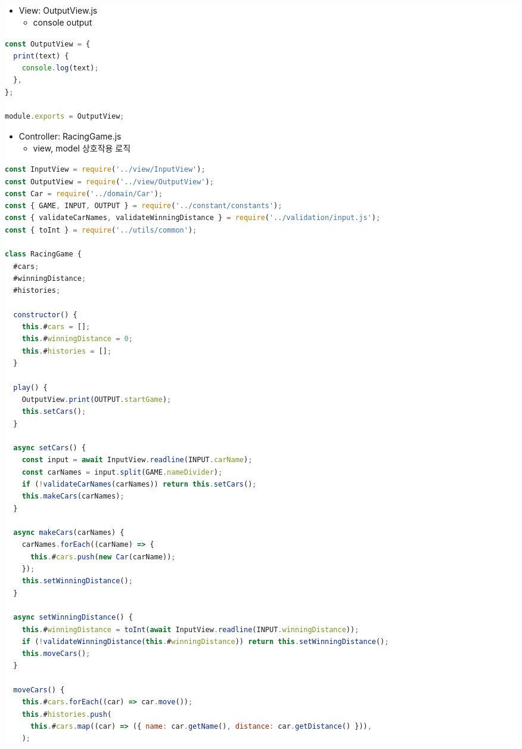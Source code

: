 - View: OutputView.js
  - console output

```js
const OutputView = {
  print(text) {
    console.log(text);
  },
};

module.exports = OutputView;
```

- Controller: RacingGame.js
  - view, model 상호작용 로직

```js
const InputView = require('../view/InputView');
const OutputView = require('../view/OutputView');
const Car = require('../domain/Car');
const { GAME, INPUT, OUTPUT } = require('../constant/constants');
const { validateCarNames, validateWinningDistance } = require('../validation/input.js');
const { toInt } = require('../utils/common');

class RacingGame {
  #cars;
  #winningDistance;
  #histories;

  constructor() {
    this.#cars = [];
    this.#winningDistance = 0;
    this.#histories = [];
  }

  play() {
    OutputView.print(OUTPUT.startGame);
    this.setCars();
  }

  async setCars() {
    const input = await InputView.readline(INPUT.carName);
    const carNames = input.split(GAME.nameDivider);
    if (!validateCarNames(carNames)) return this.setCars();
    this.makeCars(carNames);
  }

  async makeCars(carNames) {
    carNames.forEach((carName) => {
      this.#cars.push(new Car(carName));
    });
    this.setWinningDistance();
  }

  async setWinningDistance() {
    this.#winningDistance = toInt(await InputView.readline(INPUT.winningDistance));
    if (!validateWinningDistance(this.#winningDistance)) return this.setWinningDistance();
    this.moveCars();
  }

  moveCars() {
    this.#cars.forEach((car) => car.move());
    this.#histories.push(
      this.#cars.map((car) => ({ name: car.getName(), distance: car.getDistance() })),
    );
```